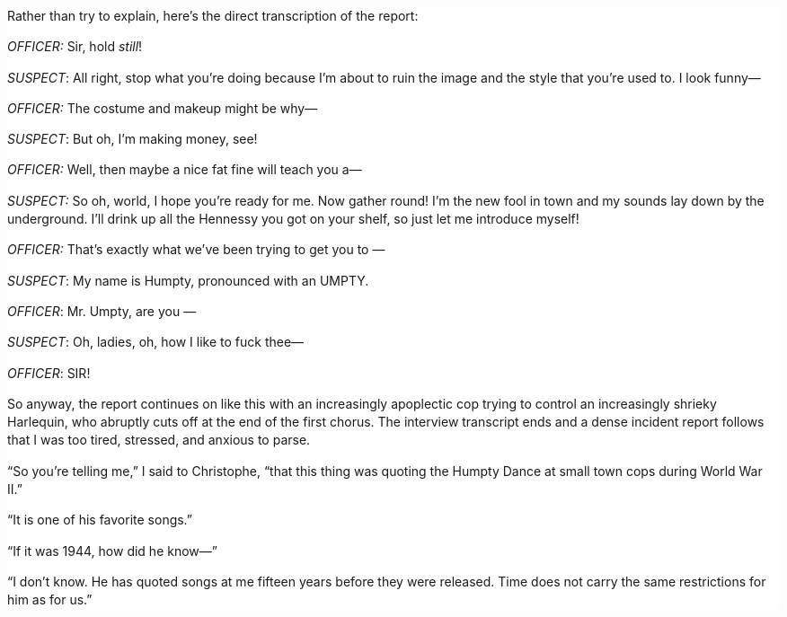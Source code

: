 

Rather than try to explain, here’s the direct transcription of the report:



*OFFICER:* Sir, hold *still*!



*SUSPECT*: All right, stop what you’re doing because I’m about to ruin the image and the style that you’re used to. I look funny—



*OFFICER:* The costume and makeup might be why—



*SUSPECT*: But oh, I’m making money, see!



*OFFICER:* Well, then maybe a nice fat fine will teach you a—



*SUSPECT:* So oh, world, I hope you’re ready for me. Now gather round! I’m the new fool in town and my sounds lay down by the underground. I’ll drink up all the Hennessy you got on your shelf, so just let me introduce myself!



*OFFICER:* That’s exactly what we’ve been trying to get you to —



*SUSPECT*: My name is Humpty, pronounced with an UMPTY.



*OFFICER*: Mr. Umpty, are you —



*SUSPECT*: Oh, ladies, oh, how I like to fuck thee—



*OFFICER*: SIR!



So anyway, the report continues on like this with an increasingly apoplectic cop trying to control an increasingly shrieky Harlequin, who abruptly cuts off at the end of the first chorus. The interview transcript ends and a dense incident report follows that I was too tired, stressed, and anxious to parse.



“So you’re telling me,” I said to Christophe, “that this thing was quoting the Humpty Dance at small town cops during World War II.”



“It is one of his favorite songs.”



“If it was 1944, how did he know—”



“I don’t know. He has quoted songs at me fifteen years before they were released. Time does not carry the same restrictions for him as for us.”
